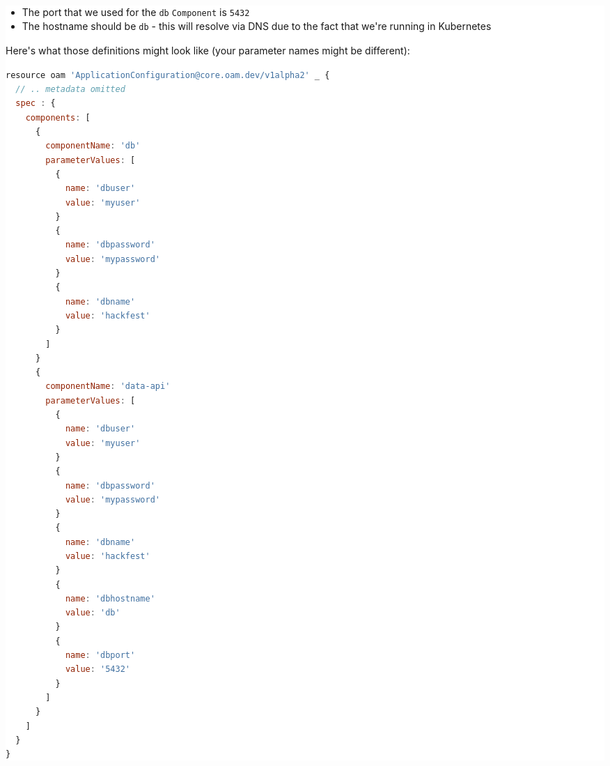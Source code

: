 - The port that we used for the `db` `Component` is `5432`
- The hostname should be `db` - this will resolve via DNS due to the fact that we're running in Kubernetes

Here's what those definitions might look like (your parameter names might be different):

```js
resource oam 'ApplicationConfiguration@core.oam.dev/v1alpha2' _ {
  // .. metadata omitted
  spec : {
    components: [
      {
        componentName: 'db'
        parameterValues: [
          {
            name: 'dbuser'
            value: 'myuser'
          }
          {
            name: 'dbpassword'
            value: 'mypassword'
          }
          {
            name: 'dbname'
            value: 'hackfest'
          }
        ]
      }
      {
        componentName: 'data-api'
        parameterValues: [
          {
            name: 'dbuser'
            value: 'myuser'
          }
          {
            name: 'dbpassword'
            value: 'mypassword'
          }
          {
            name: 'dbname'
            value: 'hackfest'
          }
          {
            name: 'dbhostname'
            value: 'db'
          }
          {
            name: 'dbport'
            value: '5432'
          }
        ]
      }
    ]
  }
}
```
